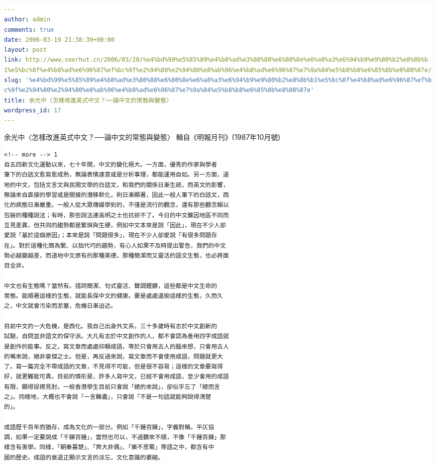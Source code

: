 ```yaml
---
author: admin
comments: true
date: 2006-03-19 21:38:39+00:00
layout: post
link: http://www.seerhut.cn/2006/03/20/%e4%bd%99%e5%85%89%e4%b8%ad%e3%80%88%e6%80%8e%e6%a8%a3%e6%94%b9%e9%80%b2%e8%8b%b1%e5%bc%8f%e4%b8%ad%e6%96%87%ef%bc%9f%e2%94%80%e2%94%80%e8%ab%96%e4%b8%ad%e6%96%87%e7%9a%84%e5%b8%b8%e6%85%8b%e8%88%87e/
slug: '%e4%bd%99%e5%85%89%e4%b8%ad%e3%80%88%e6%80%8e%e6%a8%a3%e6%94%b9%e9%80%b2%e8%8b%b1%e5%bc%8f%e4%b8%ad%e6%96%87%ef%bc%9f%e2%94%80%e2%94%80%e8%ab%96%e4%b8%ad%e6%96%87%e7%9a%84%e5%b8%b8%e6%85%8b%e8%88%87e'
title: 余光中〈怎樣改進英式中文？──論中文的常態與變態〉
wordpress_id: 17
---
```


余光中〈怎樣改進英式中文？──論中文的常態與變態〉
    輯自《明報月刊》(1987年10月號)



    
    <!-- more --> 1
    自五四新文化運動以來，七十年間，中文的變化極大。一方面，優秀的作家與學者
    筆下的白話文愈寫愈成熟，無論表情達意或是分析事理，都能運用自如。另一方面，道
    地的中文，包括文言文與民間文學的白話文，和我們的關係日漸生疏，而英文的影響，
    無論來自直接的學習或是間接的潛移默化，則日漸顯著，因此一般人筆下的白話文，西
    化的病態日漸嚴重。一般人從大眾傳媒學到的，不僅是流行的觀念，還有那些觀念賴以
    包裝的種種說法；有時，那些說法連高明之士也抗拒不了。今日的中文雖因地區不同而
    互見差異，但共同的趨勢都是繁瑣與生硬，例如中文本來是說「因此」，現在不少人卻
    愛說「基於這個原因」；本來是說「問題很多」，現在不少人卻愛說「有很多問題存
    在」。對於這種化簡為繁、以拙代巧的趨勢，有心人如果不及時提出警告，我們的中文
    勢必越變越差，而道地中文原有的那種美德，那種簡潔而又靈活的語文生態，也必將面
    目全非。
    
    中文也有生態嗎？當然有。措詞簡潔、句式靈活、聲調鏗鏘，這些都是中文生命的
    常態。能順著這樣的生態，就能長保中文的健康。要是處處違拗這樣的生態，久而久
    之，中文就會污染而淤塞，危機日漸迫近。
    
    目前中文的一大危機，是西化。我自己出身外文系，三十多歲時有志於中文創新的
    試驗，自問並非語文的保守派。大凡有志於中文創作的人，都不會認為善用四字成語就
    是創作的能事。反之，寫文章而處處仰賴成語，等於只會用古人的腦來想，只會用古人
    的嘴來說，絕非豪傑之士。但是，再反過來說，寫文章而不會使用成語，問題就更大
    了。寫一篇完全不帶成語的文章，不見得不可能，但是很不容易；這樣的文章要寫得
    好，就更難能可貴。目前的情形是，許多人寫中文，已經不會用成語，至少會用的成語
    有限，顯得捉襟見肘。一般香港學生目前只會說「總的來說」，卻似乎忘了「總而言
    之」。同樣地，大概也不會說「一言難盡」，只會說「不是一句話就能夠說得清楚
    的」。
    
    成語歷千百年而猶存，成為文化的一部分。例如「千錘百鍊」，字義對稱，平仄協
    調，如果一定要說成「千鍊百錘」，當然也可以，不過聽來不順，不像「千錘百鍊」那
    樣含有美學。同樣，「朝秦暮楚」、「齊大非偶」、「樂不思蜀」等語之中，都含有中
    國的歷史。成語的衰退正顯示文言的淡忘，文化意識的萎縮。
    